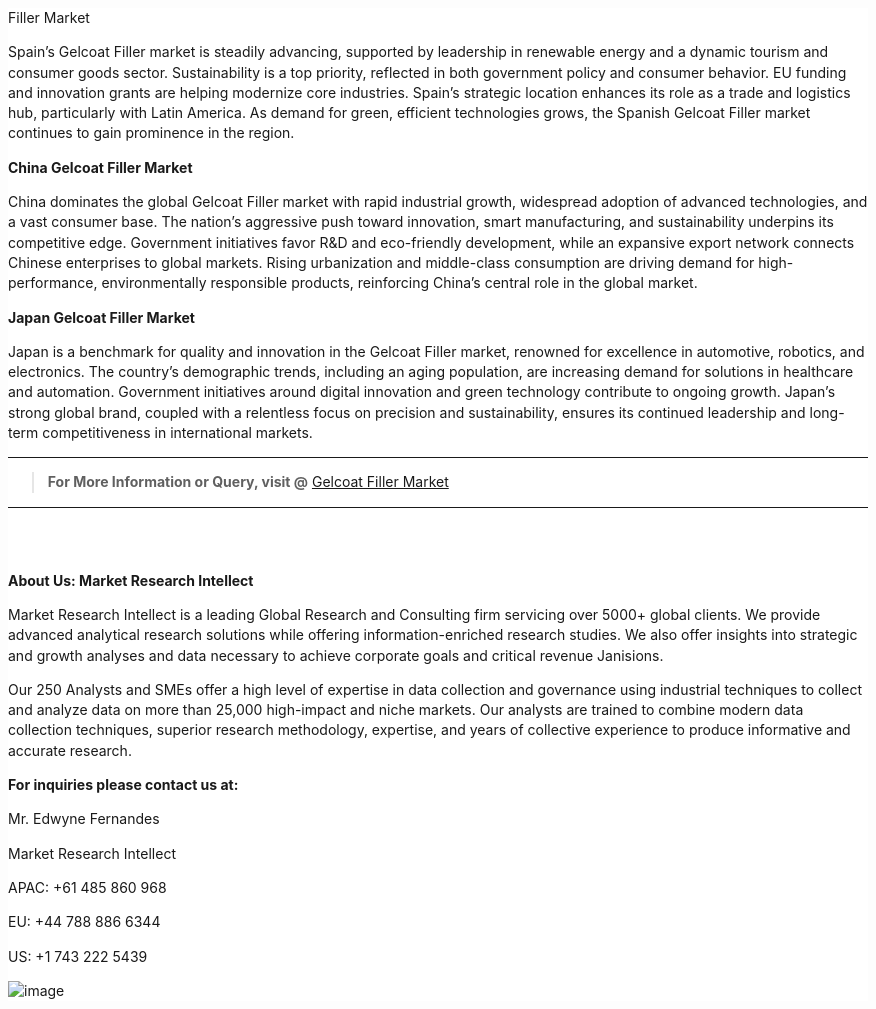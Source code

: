 Filler Market</strong></p><p class="" data-start="4424" data-end="4975">Spain&rsquo;s Gelcoat Filler market is steadily advancing, supported by leadership in renewable energy and a dynamic tourism and consumer goods sector. Sustainability is a top priority, reflected in both government policy and consumer behavior. EU funding and innovation grants are helping modernize core industries. Spain&rsquo;s strategic location enhances its role as a trade and logistics hub, particularly with Latin America. As demand for green, efficient technologies grows, the Spanish Gelcoat Filler market continues to gain prominence in the region.</p><p class="" data-start="4977" data-end="5589"><strong data-start="4977" data-end="4998">China Gelcoat Filler Market</strong></p><p class="" data-start="4977" data-end="5589">China dominates the global Gelcoat Filler market with rapid industrial growth, widespread adoption of advanced technologies, and a vast consumer base. The nation&rsquo;s aggressive push toward innovation, smart manufacturing, and sustainability underpins its competitive edge. Government initiatives favor R&amp;D and eco-friendly development, while an expansive export network connects Chinese enterprises to global markets. Rising urbanization and middle-class consumption are driving demand for high-performance, environmentally responsible products, reinforcing China&rsquo;s central role in the global market.</p><p class="" data-start="5591" data-end="6162"><strong data-start="5591" data-end="5612">Japan Gelcoat Filler Market</strong></p><p class="" data-start="5591" data-end="6162">Japan is a benchmark for quality and innovation in the Gelcoat Filler market, renowned for excellence in automotive, robotics, and electronics. The country&rsquo;s demographic trends, including an aging population, are increasing demand for solutions in healthcare and automation. Government initiatives around digital innovation and green technology contribute to ongoing growth. Japan&rsquo;s strong global brand, coupled with a relentless focus on precision and sustainability, ensures its continued leadership and long-term competitiveness in international markets.</p><hr /><blockquote><p><span class="font-[700]"><strong>For More Information or Query, visit&nbsp;@</strong>&nbsp;</span><span class="font-[700]"><a href="https://www.marketresearchintellect.com/product/global-gelcoat-filler-market/?utm_source=Linkedin&utm_medium=019" target="_blank" data-tracking-control-name="article-ssr-frontend-pulse_little-text-block" data-tracking-will-navigate="" data-test-link="">Gelcoat Filler Market</a></span></p></blockquote><hr /><h3>&nbsp;</h3><p><strong><span class="font-[700]">About Us: Market Research Intellect</span></strong></p><p><span class="">Market Research Intellect is a leading Global Research and Consulting firm servicing over 5000+ global clients. We provide advanced analytical research solutions while offering information-enriched research studies.&nbsp;</span>We also offer insights into strategic and growth analyses and data necessary to achieve corporate goals and critical revenue Janisions.</p><p><span class="">Our 250 Analysts and SMEs offer a high level of expertise in data collection and governance using industrial techniques to collect and analyze data on more than 25,000 high-impact and niche markets. Our analysts are trained to combine modern data collection techniques, superior research methodology, expertise, and years of collective experience to produce informative and accurate research.</span></p><p><strong>For inquiries please contact us at:</strong></p><p>Mr. Edwyne Fernandes</p><p>Market Research Intellect</p><p>APAC: +61 485 860 968</p><p>EU: +44 788 886 6344</p><p>US: +1 743 222 5439</p>
![image](https://github.com/user-attachments/assets/b14c4089-1c33-438d-988f-a84ead2287f3)
